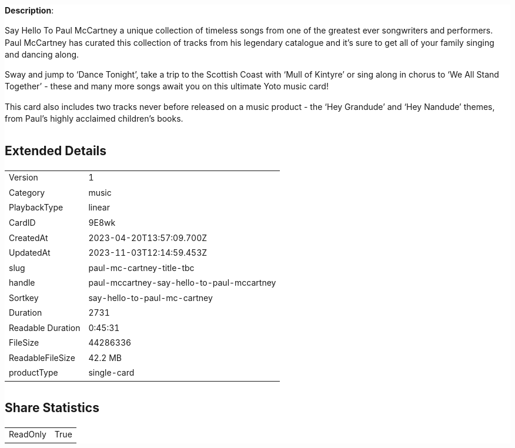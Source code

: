 **Description**:

Say Hello To Paul McCartney a unique collection of timeless songs from one of the greatest ever songwriters and performers. Paul McCartney has curated this collection of tracks from his legendary catalogue and it’s sure to get all of your family singing and dancing along.

Sway and jump to ‘Dance Tonight’, take a trip to the Scottish Coast with ‘Mull of Kintyre’ or sing along in chorus to ‘We All Stand Together’ - these and many more songs await you on this ultimate Yoto music card!

This card also includes two tracks never before released on a music product - the ‘Hey Grandude’ and ‘Hey Nandude’ themes, from Paul’s highly acclaimed children’s books.


## Extended Details

|  |  |
| - | - |
| Version | 1 |
| Category | music |
| PlaybackType | linear |
| CardID | 9E8wk |
| CreatedAt | 2023-04-20T13:57:09.700Z |
| UpdatedAt | 2023-11-03T12:14:59.453Z |
| slug | paul-mc-cartney-title-tbc |
| handle | paul-mccartney-say-hello-to-paul-mccartney |
| Sortkey | say-hello-to-paul-mc-cartney |
| Duration | 2731 |
| Readable Duration | 0:45:31 |
| FileSize | 44286336 |
| ReadableFileSize | 42.2 MB |
| productType | single-card |


## Share Statistics

|  |  |
| - | - |
| ReadOnly | True |
